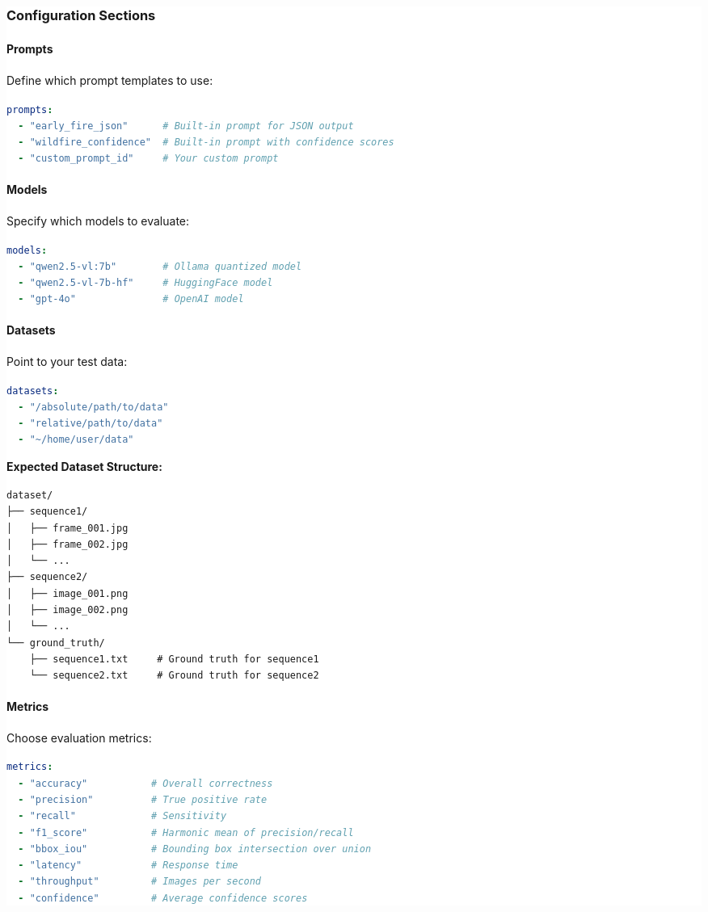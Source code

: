 ### Configuration Sections

#### Prompts
Define which prompt templates to use:
```yaml
prompts:
  - "early_fire_json"      # Built-in prompt for JSON output
  - "wildfire_confidence"  # Built-in prompt with confidence scores
  - "custom_prompt_id"     # Your custom prompt
```

#### Models
Specify which models to evaluate:
```yaml
models:
  - "qwen2.5-vl:7b"        # Ollama quantized model
  - "qwen2.5-vl-7b-hf"     # HuggingFace model
  - "gpt-4o"               # OpenAI model
```

#### Datasets
Point to your test data:
```yaml
datasets:
  - "/absolute/path/to/data"
  - "relative/path/to/data"
  - "~/home/user/data"
```

**Expected Dataset Structure:**
```
dataset/
├── sequence1/
│   ├── frame_001.jpg
│   ├── frame_002.jpg
│   └── ...
├── sequence2/
│   ├── image_001.png
│   ├── image_002.png
│   └── ...
└── ground_truth/
    ├── sequence1.txt     # Ground truth for sequence1
    └── sequence2.txt     # Ground truth for sequence2
```

#### Metrics
Choose evaluation metrics:
```yaml
metrics:
  - "accuracy"           # Overall correctness
  - "precision"          # True positive rate
  - "recall"             # Sensitivity
  - "f1_score"           # Harmonic mean of precision/recall
  - "bbox_iou"           # Bounding box intersection over union
  - "latency"            # Response time
  - "throughput"         # Images per second
  - "confidence"         # Average confidence scores
```
